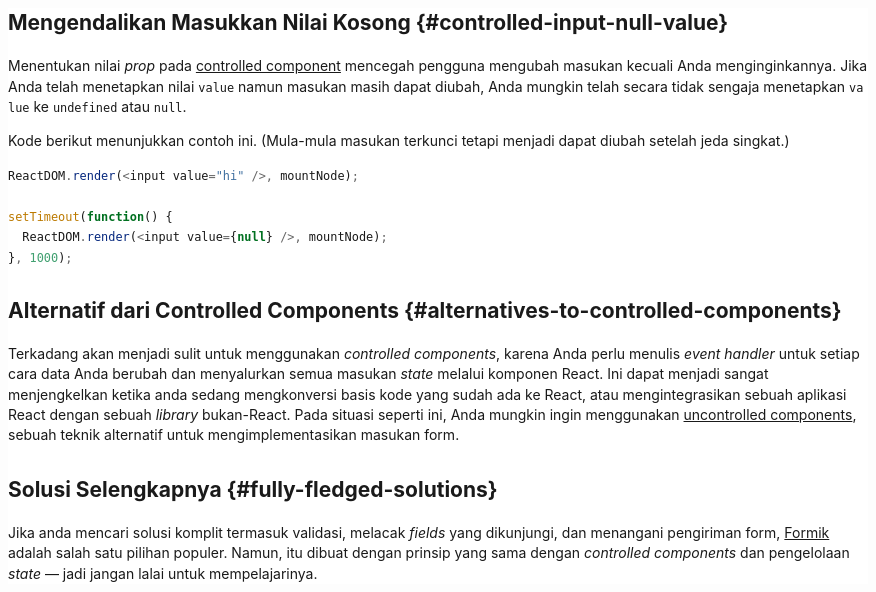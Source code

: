 ## Mengendalikan Masukkan Nilai Kosong {#controlled-input-null-value}

Menentukan nilai _prop_ pada [controlled component](/docs/forms.html#controlled-components) mencegah pengguna mengubah masukan kecuali Anda menginginkannya. Jika Anda telah menetapkan nilai `value` namun masukan masih dapat diubah, Anda mungkin telah secara tidak sengaja menetapkan `value` ke `undefined` atau `null`.

Kode berikut menunjukkan contoh ini. (Mula-mula masukan terkunci tetapi menjadi dapat diubah setelah jeda singkat.)

```javascript
ReactDOM.render(<input value="hi" />, mountNode);

setTimeout(function() {
  ReactDOM.render(<input value={null} />, mountNode);
}, 1000);

```

## Alternatif dari Controlled Components {#alternatives-to-controlled-components}

Terkadang akan menjadi sulit untuk menggunakan _controlled components_, karena Anda perlu menulis _event handler_ untuk setiap cara data Anda berubah dan menyalurkan semua masukan _state_ melalui komponen React. Ini dapat menjadi sangat menjengkelkan ketika anda sedang mengkonversi basis kode yang sudah ada ke React, atau mengintegrasikan sebuah aplikasi React dengan sebuah _library_ bukan-React. Pada situasi seperti ini, Anda mungkin ingin menggunakan [uncontrolled components](/docs/uncontrolled-components.html), sebuah teknik alternatif untuk mengimplementasikan masukan form.

## Solusi Selengkapnya {#fully-fledged-solutions}

Jika anda mencari solusi komplit termasuk validasi, melacak _fields_ yang dikunjungi, dan menangani pengiriman form, [Formik](https://jaredpalmer.com/formik) adalah salah satu pilihan populer. Namun, itu dibuat dengan prinsip yang sama dengan _controlled components_ dan pengelolaan _state_ — jadi jangan lalai untuk mempelajarinya.
